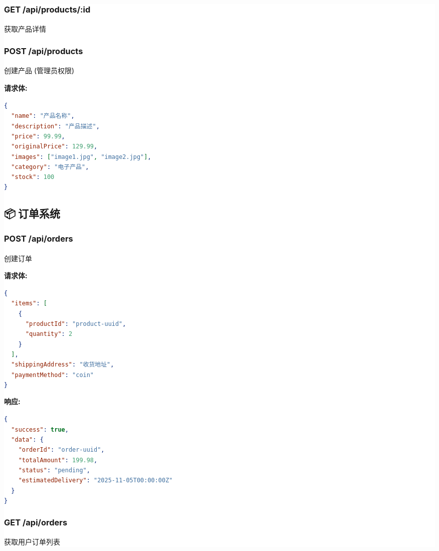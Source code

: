 ### GET /api/products/:id
获取产品详情

### POST /api/products
创建产品 (管理员权限)

**请求体:**
```json
{
  "name": "产品名称",
  "description": "产品描述",
  "price": 99.99,
  "originalPrice": 129.99,
  "images": ["image1.jpg", "image2.jpg"],
  "category": "电子产品",
  "stock": 100
}
```

## 📦 订单系统

### POST /api/orders
创建订单

**请求体:**
```json
{
  "items": [
    {
      "productId": "product-uuid",
      "quantity": 2
    }
  ],
  "shippingAddress": "收货地址",
  "paymentMethod": "coin"
}
```

**响应:**
```json
{
  "success": true,
  "data": {
    "orderId": "order-uuid",
    "totalAmount": 199.98,
    "status": "pending",
    "estimatedDelivery": "2025-11-05T00:00:00Z"
  }
}
```

### GET /api/orders
获取用户订单列表
